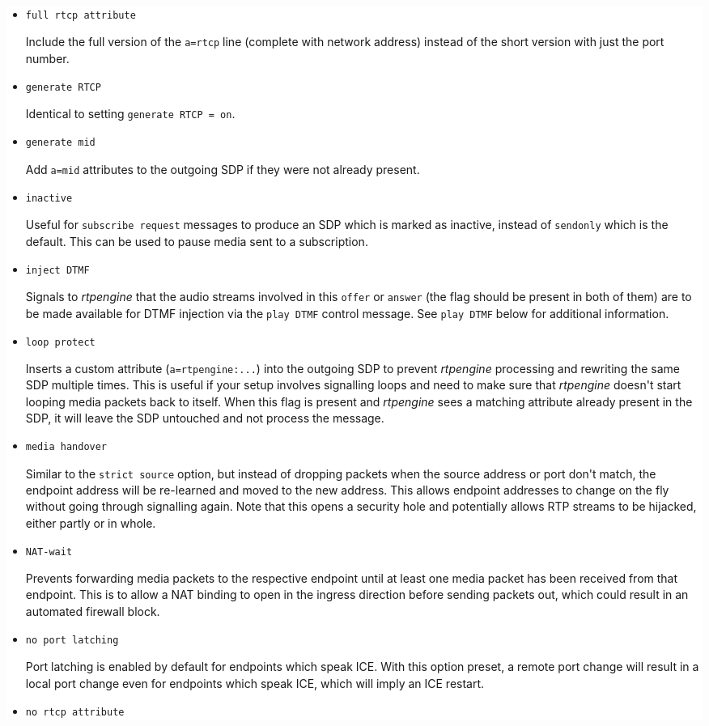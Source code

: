 * `full rtcp attribute`

	Include the full version of the `a=rtcp` line (complete with network address) instead of
	the short version with just the port number.

* `generate RTCP`

	Identical to setting `generate RTCP = on`.

* `generate mid`

	Add `a=mid` attributes to the outgoing SDP if they were not already present.

* `inactive`

    Useful for `subscribe request` messages to produce an SDP which is marked
    as inactive, instead of `sendonly` which is the default. This can be used
    to pause media sent to a subscription.

* `inject DTMF`

	Signals to *rtpengine* that the audio streams involved in this `offer` or `answer`
	(the flag should be present in both of them) are to be made available for DTMF
	injection via the `play DTMF` control message. See `play DTMF` below for additional
	information.

* `loop protect`

	Inserts a custom attribute (`a=rtpengine:...`) into the outgoing SDP to prevent *rtpengine*
	processing and rewriting the same SDP multiple times. This is useful if your setup
	involves signalling loops and need to make sure that *rtpengine* doesn't start looping
	media packets back to itself. When this flag is present and *rtpengine* sees a matching
	attribute already present in the SDP, it will leave the SDP untouched and not process
	the message.

* `media handover`

	Similar to the `strict source` option, but instead of dropping packets when the source address
	or port don't match, the endpoint address will be re-learned and moved to the new address. This
	allows endpoint addresses to change on the fly without going through signalling again. Note that
	this opens a security hole and potentially allows RTP streams to be hijacked, either partly or
	in whole.

* `NAT-wait`

	Prevents forwarding media packets to the respective endpoint
	until at least one media packet has been received from that
	endpoint. This is to allow a NAT binding to open in the ingress
	direction before sending packets out, which could result in an
	automated firewall block.

* `no port latching`

	Port latching is enabled by default for endpoints which speak
	ICE. With this option preset, a remote port change will result
	in a local port change even for endpoints which speak ICE,
	which will imply an ICE restart.

* `no rtcp attribute`
